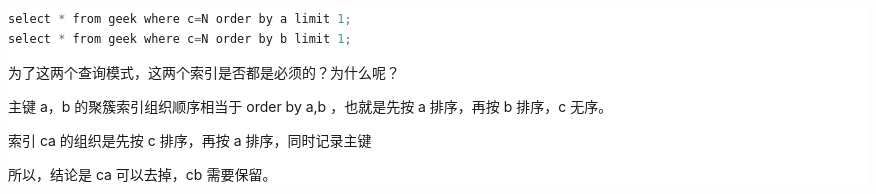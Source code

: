 ```java
select * from geek where c=N order by a limit 1;
select * from geek where c=N order by b limit 1;
```

为了这两个查询模式，这两个索引是否都是必须的？为什么呢？																				

主键 a，b 的聚簇索引组织顺序相当于 order by a,b ，也就是先按 a 排序，再按 b 排序，c 无序。

索引 ca 的组织是先按 c 排序，再按 a 排序，同时记录主键

所以，结论是 ca 可以去掉，cb 需要保留。